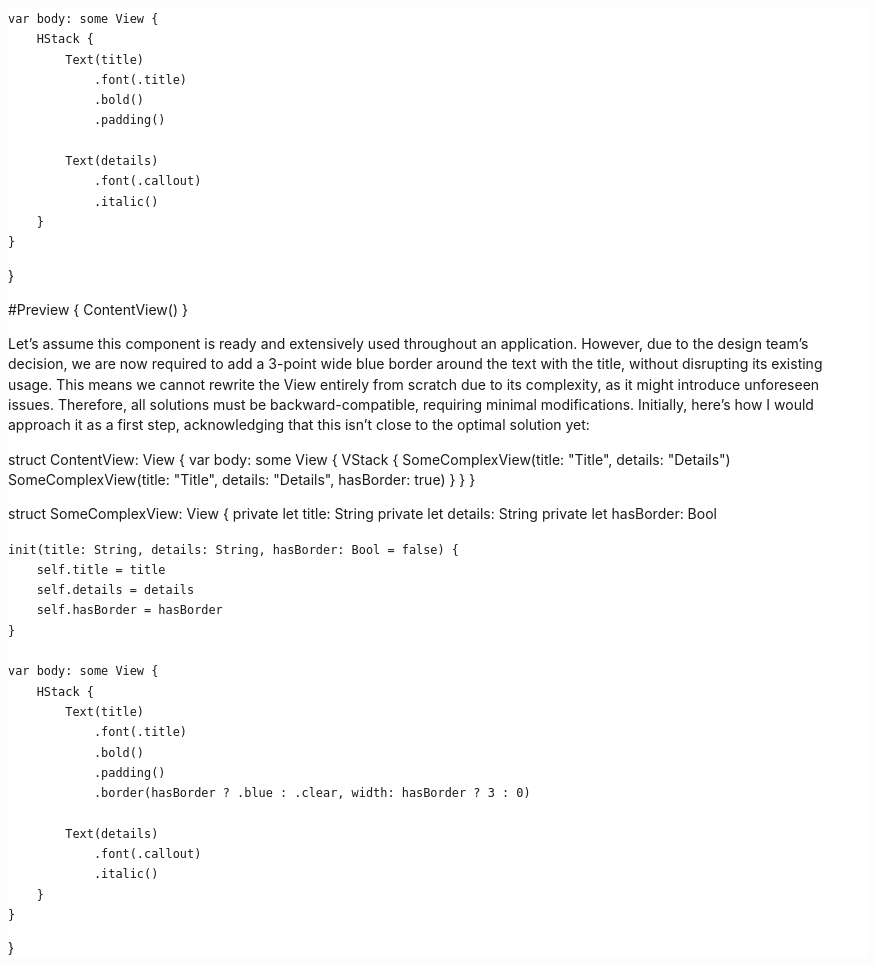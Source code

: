     var body: some View {
        HStack {
            Text(title)
                .font(.title)
                .bold()
                .padding()

            Text(details)
                .font(.callout)
                .italic()
        }
    }
}

#Preview {
    ContentView()
}

Let’s assume this component is ready and extensively used throughout an application. However, due to the design team’s decision, we are now required to add a 3-point wide blue border around the text with the title, without disrupting its existing usage. This means we cannot rewrite the View entirely from scratch due to its complexity, as it might introduce unforeseen issues. Therefore, all solutions must be backward-compatible, requiring minimal modifications. Initially, here’s how I would approach it as a first step, acknowledging that this isn’t close to the optimal solution yet:

struct ContentView: View {
    var body: some View {
        VStack {
            SomeComplexView(title: "Title", details: "Details")
            SomeComplexView(title: "Title", details: "Details", hasBorder: true)
        }
    }
}

struct SomeComplexView: View {
    private let title: String
    private let details: String
    private let hasBorder: Bool

    init(title: String, details: String, hasBorder: Bool = false) {
        self.title = title
        self.details = details
        self.hasBorder = hasBorder
    }

    var body: some View {
        HStack {
            Text(title)
                .font(.title)
                .bold()
                .padding()
                .border(hasBorder ? .blue : .clear, width: hasBorder ? 3 : 0)

            Text(details)
                .font(.callout)
                .italic()
        }
    }
}
